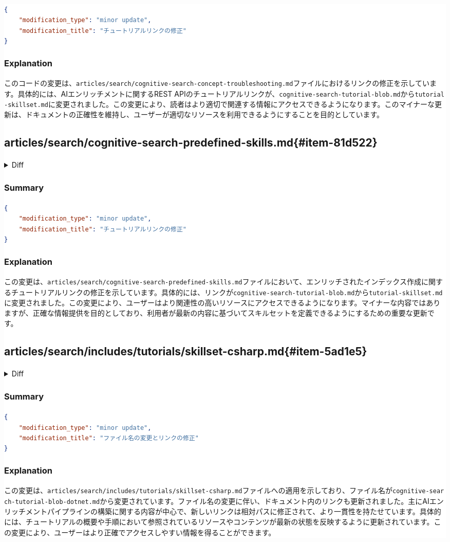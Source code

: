 ```json
{
    "modification_type": "minor update",
    "modification_title": "チュートリアルリンクの修正"
}
```

### Explanation
このコードの変更は、`articles/search/cognitive-search-concept-troubleshooting.md`ファイルにおけるリンクの修正を示しています。具体的には、AIエンリッチメントに関するREST APIのチュートリアルリンクが、`cognitive-search-tutorial-blob.md`から`tutorial-skillset.md`に変更されました。この変更により、読者はより適切で関連する情報にアクセスできるようになります。このマイナーな更新は、ドキュメントの正確性を維持し、ユーザーが適切なリソースを利用できるようにすることを目的としています。

## articles/search/cognitive-search-predefined-skills.md{#item-81d522}

<details><summary>Diff</summary></details>

### Summary

```json
{
    "modification_type": "minor update",
    "modification_title": "チュートリアルリンクの修正"
}
```

### Explanation
この変更は、`articles/search/cognitive-search-predefined-skills.md`ファイルにおいて、エンリッチされたインデックス作成に関するチュートリアルリンクの修正を示しています。具体的には、リンクが`cognitive-search-tutorial-blob.md`から`tutorial-skillset.md`に変更されました。この変更により、ユーザーはより関連性の高いリソースにアクセスできるようになります。マイナーな内容ではありますが、正確な情報提供を目的としており、利用者が最新の内容に基づいてスキルセットを定義できるようにするための重要な更新です。

## articles/search/includes/tutorials/skillset-csharp.md{#item-5ad1e5}

<details><summary>Diff</summary></details>

### Summary

```json
{
    "modification_type": "minor update",
    "modification_title": "ファイル名の変更とリンクの修正"
}
```

### Explanation
この変更は、`articles/search/includes/tutorials/skillset-csharp.md`ファイルへの適用を示しており、ファイル名が`cognitive-search-tutorial-blob-dotnet.md`から変更されています。ファイル名の変更に伴い、ドキュメント内のリンクも更新されました。主にAIエンリッチメントパイプラインの構築に関する内容が中心で、新しいリンクは相対パスに修正されて、より一貫性を持たせています。具体的には、チュートリアルの概要や手順において参照されているリソースやコンテンツが最新の状態を反映するように更新されています。この変更により、ユーザーはより正確でアクセスしやすい情報を得ることができます。
